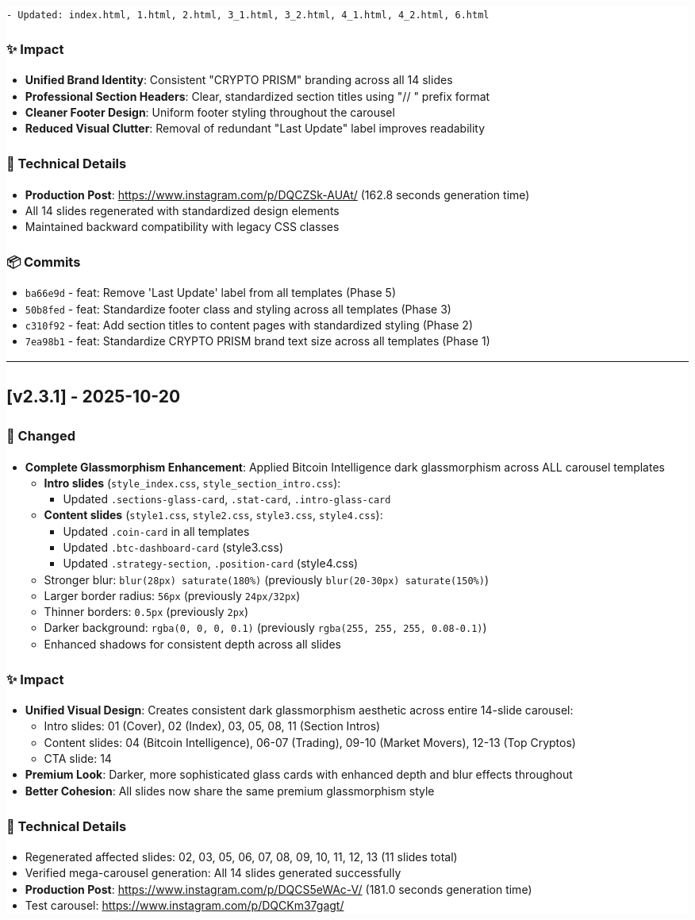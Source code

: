     - Updated: index.html, 1.html, 2.html, 3_1.html, 3_2.html, 4_1.html, 4_2.html, 6.html

### ✨ Impact
- **Unified Brand Identity**: Consistent "CRYPTO PRISM" branding across all 14 slides
- **Professional Section Headers**: Clear, standardized section titles using "// " prefix format
- **Cleaner Footer Design**: Uniform footer styling throughout the carousel
- **Reduced Visual Clutter**: Removal of redundant "Last Update" label improves readability

### 🔧 Technical Details
- **Production Post**: https://www.instagram.com/p/DQCZSk-AUAt/ (162.8 seconds generation time)
- All 14 slides regenerated with standardized design elements
- Maintained backward compatibility with legacy CSS classes

### 📦 Commits
- `ba66e9d` - feat: Remove 'Last Update' label from all templates (Phase 5)
- `50b8fed` - feat: Standardize footer class and styling across all templates (Phase 3)
- `c310f92` - feat: Add section titles to content pages with standardized styling (Phase 2)
- `7ea98b1` - feat: Standardize CRYPTO PRISM brand text size across all templates (Phase 1)

---

## [v2.3.1] - 2025-10-20

### 🎨 Changed
- **Complete Glassmorphism Enhancement**: Applied Bitcoin Intelligence dark glassmorphism across ALL carousel templates
  - **Intro slides** (`style_index.css`, `style_section_intro.css`):
    - Updated `.sections-glass-card`, `.stat-card`, `.intro-glass-card`
  - **Content slides** (`style1.css`, `style2.css`, `style3.css`, `style4.css`):
    - Updated `.coin-card` in all templates
    - Updated `.btc-dashboard-card` (style3.css)
    - Updated `.strategy-section`, `.position-card` (style4.css)
  - Stronger blur: `blur(28px) saturate(180%)` (previously `blur(20-30px) saturate(150%)`)
  - Larger border radius: `56px` (previously `24px/32px`)
  - Thinner borders: `0.5px` (previously `2px`)
  - Darker background: `rgba(0, 0, 0, 0.1)` (previously `rgba(255, 255, 255, 0.08-0.1)`)
  - Enhanced shadows for consistent depth across all slides

### ✨ Impact
- **Unified Visual Design**: Creates consistent dark glassmorphism aesthetic across entire 14-slide carousel:
  - Intro slides: 01 (Cover), 02 (Index), 03, 05, 08, 11 (Section Intros)
  - Content slides: 04 (Bitcoin Intelligence), 06-07 (Trading), 09-10 (Market Movers), 12-13 (Top Cryptos)
  - CTA slide: 14
- **Premium Look**: Darker, more sophisticated glass cards with enhanced depth and blur effects throughout
- **Better Cohesion**: All slides now share the same premium glassmorphism style

### 🔧 Technical Details
- Regenerated affected slides: 02, 03, 05, 06, 07, 08, 09, 10, 11, 12, 13 (11 slides total)
- Verified mega-carousel generation: All 14 slides generated successfully
- **Production Post**: https://www.instagram.com/p/DQCS5eWAc-V/ (181.0 seconds generation time)
- Test carousel: https://www.instagram.com/p/DQCKm37gagt/

